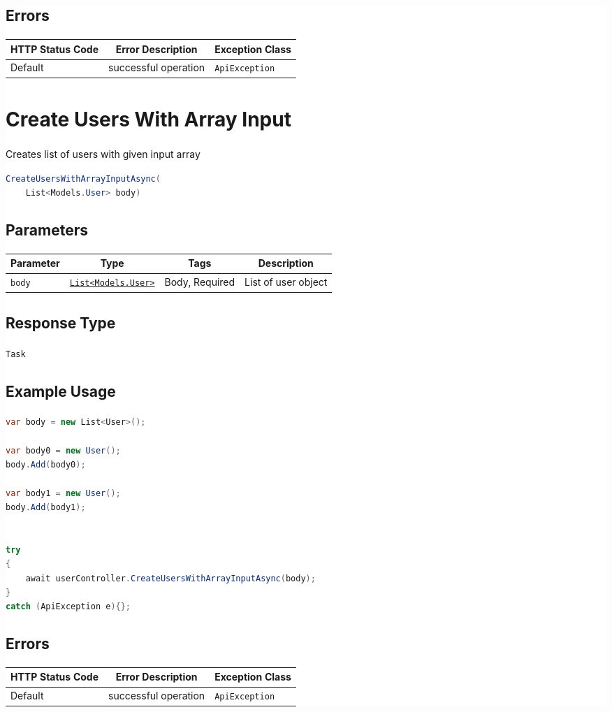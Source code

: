 ## Errors

| HTTP Status Code | Error Description | Exception Class |
|  --- | --- | --- |
| Default | successful operation | `ApiException` |


# Create Users With Array Input

Creates list of users with given input array

```csharp
CreateUsersWithArrayInputAsync(
    List<Models.User> body)
```

## Parameters

| Parameter | Type | Tags | Description |
|  --- | --- | --- | --- |
| `body` | [`List<Models.User>`](../../doc/models/user.md) | Body, Required | List of user object |

## Response Type

`Task`

## Example Usage

```csharp
var body = new List<User>();

var body0 = new User();
body.Add(body0);

var body1 = new User();
body.Add(body1);


try
{
    await userController.CreateUsersWithArrayInputAsync(body);
}
catch (ApiException e){};
```

## Errors

| HTTP Status Code | Error Description | Exception Class |
|  --- | --- | --- |
| Default | successful operation | `ApiException` |

